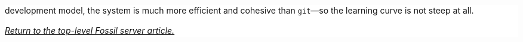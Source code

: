 development model, the system is much more efficient and cohesive than
`git`—so the learning curve is not steep at all.

[documentation]: https://fossil-scm.org/home/doc/trunk/www/permutedindex.html

*[Return to the top-level Fossil server article.](../)*


[httpd]: https://www.openbsd.org/papers/httpd-asiabsdcon2015.pdf
[mfs]: https://man.openbsd.org/mount_mfs.8
[LE]: https://letsencrypt.org
[acme]: https://man.openbsd.org/acme-client.1
[httpd.conf(5)]: https://man.openbsd.org/httpd.conf.5
[dlim]: https://man.openbsd.org/httpd.conf.5#connection
[uv]:   ../../unvers.wiki